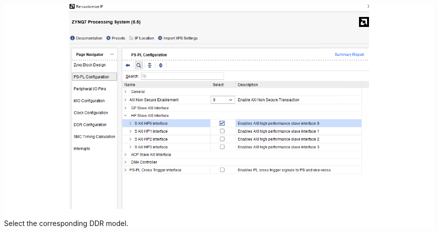 <div align=center><img src="Images/5_11.png" alt="drawing" width="600"/></div>

Select the corresponding DDR model.
